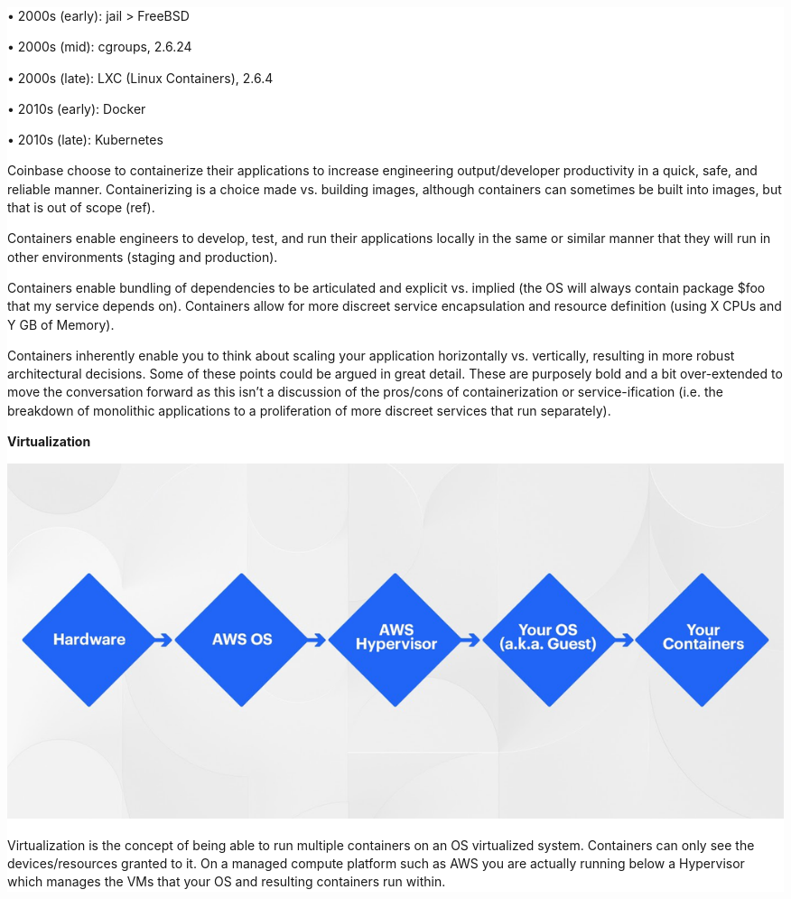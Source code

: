 • 2000s (early): jail > FreeBSD

• 2000s (mid): cgroups, 2.6.24

• 2000s (late): LXC (Linux Containers), 2.6.4

• 2010s (early): Docker

• 2010s (late): Kubernetes

Coinbase choose to containerize their applications to increase engineering output/developer productivity in a quick, safe, and reliable manner. Containerizing is a choice made vs. building images, although containers can sometimes be built into images, but that is out of scope (ref).

Containers enable engineers to develop, test, and run their applications locally in the same or similar manner that they will run in other environments (staging and production). 

Containers enable bundling of dependencies to be articulated and explicit vs. implied (the OS will always contain package $foo that my service depends on). Containers allow for more discreet service encapsulation and resource definition (using X CPUs and Y GB of Memory). 

Containers inherently enable you to think about scaling your application horizontally vs. vertically, resulting in more robust architectural decisions.
Some of these points could be argued in great detail. These are purposely bold and a bit over-extended to move the conversation forward as this isn’t a discussion of the pros/cons of containerization or service-ification (i.e. the breakdown of monolithic applications to a proliferation of more discreet services that run separately).

**Virtualization**

![Technology3.jpg](CASESTUDY-COINBASE-master/Technology3.jpg)

Virtualization is the concept of being able to run multiple containers on an OS virtualized system. Containers can only see the devices/resources granted to it. On a managed compute platform such as AWS you are actually running below a Hypervisor which manages the VMs that your OS and resulting containers run within.
